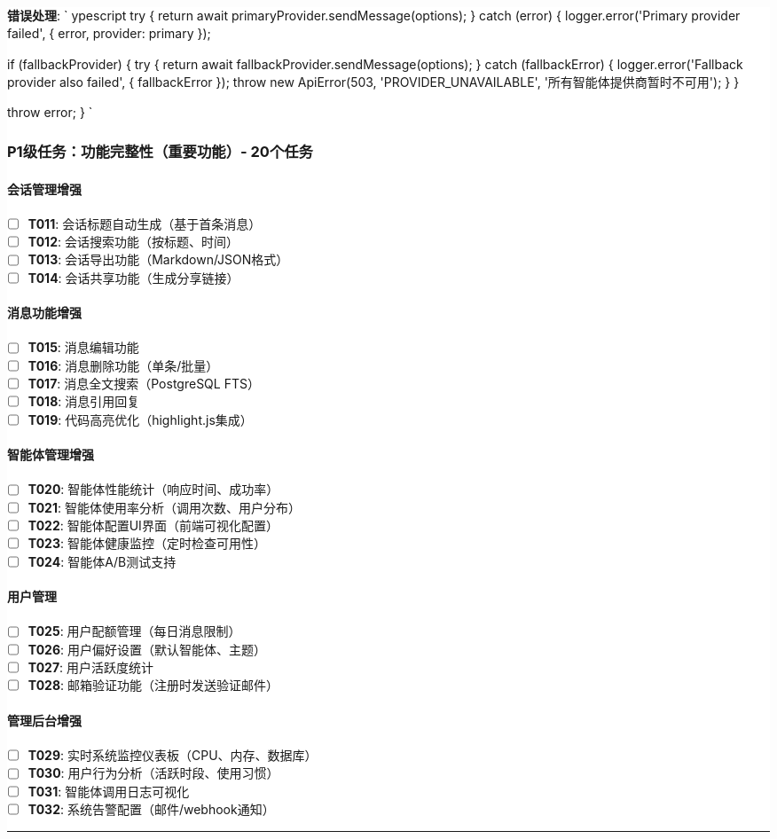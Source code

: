 **错误处理**:
`	ypescript
try {
  return await primaryProvider.sendMessage(options);
} catch (error) {
  logger.error('Primary provider failed', { error, provider: primary });
  
  if (fallbackProvider) {
    try {
      return await fallbackProvider.sendMessage(options);
    } catch (fallbackError) {
      logger.error('Fallback provider also failed', { fallbackError });
      throw new ApiError(503, 'PROVIDER_UNAVAILABLE', '所有智能体提供商暂时不可用');
    }
  }
  
  throw error;
}
`
### P1级任务：功能完整性（重要功能）- 20个任务

#### 会话管理增强
- [ ] **T011**: 会话标题自动生成（基于首条消息）
- [ ] **T012**: 会话搜索功能（按标题、时间）
- [ ] **T013**: 会话导出功能（Markdown/JSON格式）
- [ ] **T014**: 会话共享功能（生成分享链接）

#### 消息功能增强
- [ ] **T015**: 消息编辑功能
- [ ] **T016**: 消息删除功能（单条/批量）
- [ ] **T017**: 消息全文搜索（PostgreSQL FTS）
- [ ] **T018**: 消息引用回复
- [ ] **T019**: 代码高亮优化（highlight.js集成）

#### 智能体管理增强
- [ ] **T020**: 智能体性能统计（响应时间、成功率）
- [ ] **T021**: 智能体使用率分析（调用次数、用户分布）
- [ ] **T022**: 智能体配置UI界面（前端可视化配置）
- [ ] **T023**: 智能体健康监控（定时检查可用性）
- [ ] **T024**: 智能体A/B测试支持

#### 用户管理
- [ ] **T025**: 用户配额管理（每日消息限制）
- [ ] **T026**: 用户偏好设置（默认智能体、主题）
- [ ] **T027**: 用户活跃度统计
- [ ] **T028**: 邮箱验证功能（注册时发送验证邮件）

#### 管理后台增强
- [ ] **T029**: 实时系统监控仪表板（CPU、内存、数据库）
- [ ] **T030**: 用户行为分析（活跃时段、使用习惯）
- [ ] **T031**: 智能体调用日志可视化
- [ ] **T032**: 系统告警配置（邮件/webhook通知）

---